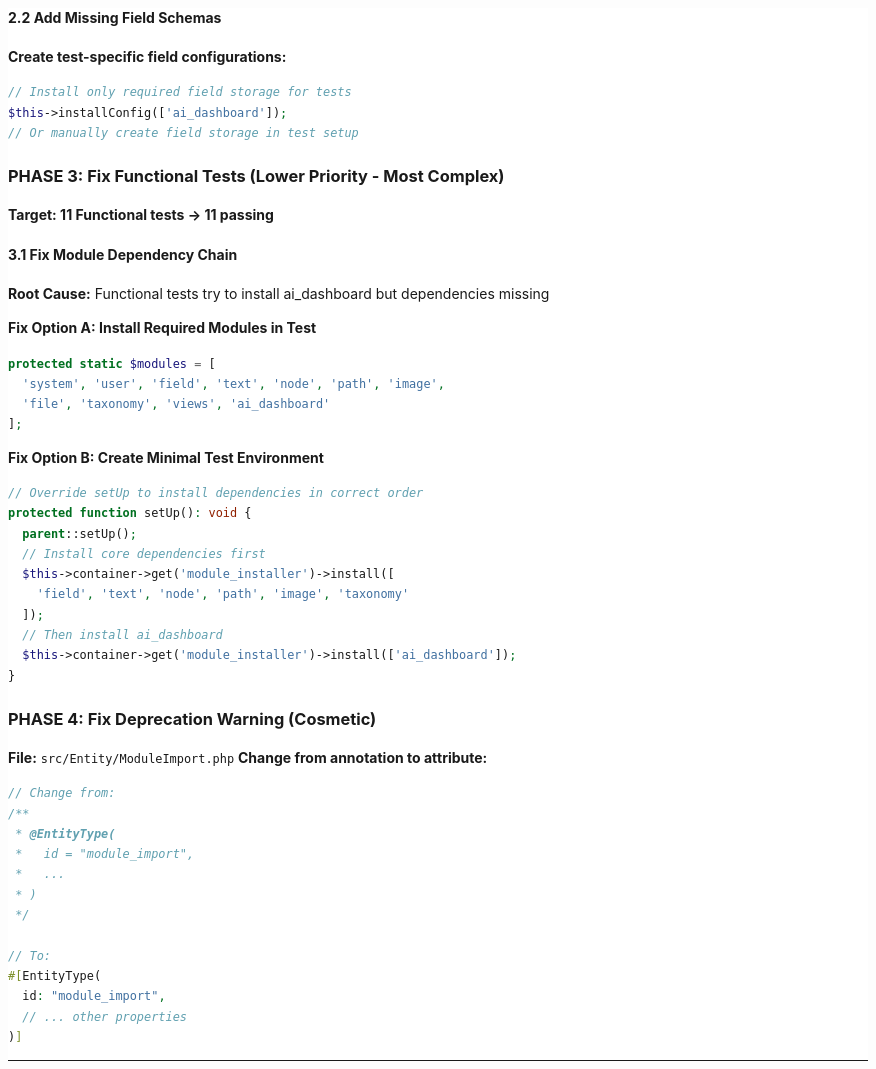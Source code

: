 #### 2.2 Add Missing Field Schemas
**Create test-specific field configurations:**
```php
// Install only required field storage for tests
$this->installConfig(['ai_dashboard']);
// Or manually create field storage in test setup
```

### **PHASE 3: Fix Functional Tests (Lower Priority - Most Complex)**
**Target: 11 Functional tests → 11 passing**

#### 3.1 Fix Module Dependency Chain
**Root Cause:** Functional tests try to install ai_dashboard but dependencies missing

**Fix Option A: Install Required Modules in Test**
```php
protected static $modules = [
  'system', 'user', 'field', 'text', 'node', 'path', 'image',
  'file', 'taxonomy', 'views', 'ai_dashboard'
];
```

**Fix Option B: Create Minimal Test Environment**  
```php
// Override setUp to install dependencies in correct order
protected function setUp(): void {
  parent::setUp();
  // Install core dependencies first
  $this->container->get('module_installer')->install([
    'field', 'text', 'node', 'path', 'image', 'taxonomy'
  ]);
  // Then install ai_dashboard
  $this->container->get('module_installer')->install(['ai_dashboard']);
}
```

### **PHASE 4: Fix Deprecation Warning (Cosmetic)**
**File:** `src/Entity/ModuleImport.php`
**Change from annotation to attribute:**

```php
// Change from:
/**
 * @EntityType(
 *   id = "module_import",
 *   ...
 * )
 */

// To:
#[EntityType(
  id: "module_import",
  // ... other properties
)]
```

---